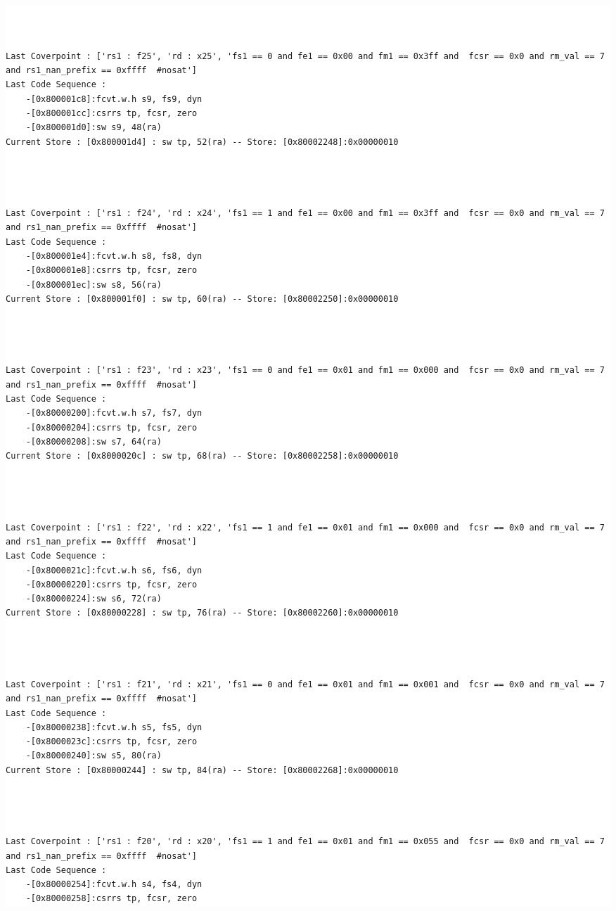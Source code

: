 ```



Last Coverpoint : ['rs1 : f25', 'rd : x25', 'fs1 == 0 and fe1 == 0x00 and fm1 == 0x3ff and  fcsr == 0x0 and rm_val == 7  and rs1_nan_prefix == 0xffff  #nosat']
Last Code Sequence : 
	-[0x800001c8]:fcvt.w.h s9, fs9, dyn
	-[0x800001cc]:csrrs tp, fcsr, zero
	-[0x800001d0]:sw s9, 48(ra)
Current Store : [0x800001d4] : sw tp, 52(ra) -- Store: [0x80002248]:0x00000010




Last Coverpoint : ['rs1 : f24', 'rd : x24', 'fs1 == 1 and fe1 == 0x00 and fm1 == 0x3ff and  fcsr == 0x0 and rm_val == 7  and rs1_nan_prefix == 0xffff  #nosat']
Last Code Sequence : 
	-[0x800001e4]:fcvt.w.h s8, fs8, dyn
	-[0x800001e8]:csrrs tp, fcsr, zero
	-[0x800001ec]:sw s8, 56(ra)
Current Store : [0x800001f0] : sw tp, 60(ra) -- Store: [0x80002250]:0x00000010




Last Coverpoint : ['rs1 : f23', 'rd : x23', 'fs1 == 0 and fe1 == 0x01 and fm1 == 0x000 and  fcsr == 0x0 and rm_val == 7  and rs1_nan_prefix == 0xffff  #nosat']
Last Code Sequence : 
	-[0x80000200]:fcvt.w.h s7, fs7, dyn
	-[0x80000204]:csrrs tp, fcsr, zero
	-[0x80000208]:sw s7, 64(ra)
Current Store : [0x8000020c] : sw tp, 68(ra) -- Store: [0x80002258]:0x00000010




Last Coverpoint : ['rs1 : f22', 'rd : x22', 'fs1 == 1 and fe1 == 0x01 and fm1 == 0x000 and  fcsr == 0x0 and rm_val == 7  and rs1_nan_prefix == 0xffff  #nosat']
Last Code Sequence : 
	-[0x8000021c]:fcvt.w.h s6, fs6, dyn
	-[0x80000220]:csrrs tp, fcsr, zero
	-[0x80000224]:sw s6, 72(ra)
Current Store : [0x80000228] : sw tp, 76(ra) -- Store: [0x80002260]:0x00000010




Last Coverpoint : ['rs1 : f21', 'rd : x21', 'fs1 == 0 and fe1 == 0x01 and fm1 == 0x001 and  fcsr == 0x0 and rm_val == 7  and rs1_nan_prefix == 0xffff  #nosat']
Last Code Sequence : 
	-[0x80000238]:fcvt.w.h s5, fs5, dyn
	-[0x8000023c]:csrrs tp, fcsr, zero
	-[0x80000240]:sw s5, 80(ra)
Current Store : [0x80000244] : sw tp, 84(ra) -- Store: [0x80002268]:0x00000010




Last Coverpoint : ['rs1 : f20', 'rd : x20', 'fs1 == 1 and fe1 == 0x01 and fm1 == 0x055 and  fcsr == 0x0 and rm_val == 7  and rs1_nan_prefix == 0xffff  #nosat']
Last Code Sequence : 
	-[0x80000254]:fcvt.w.h s4, fs4, dyn
	-[0x80000258]:csrrs tp, fcsr, zero
```